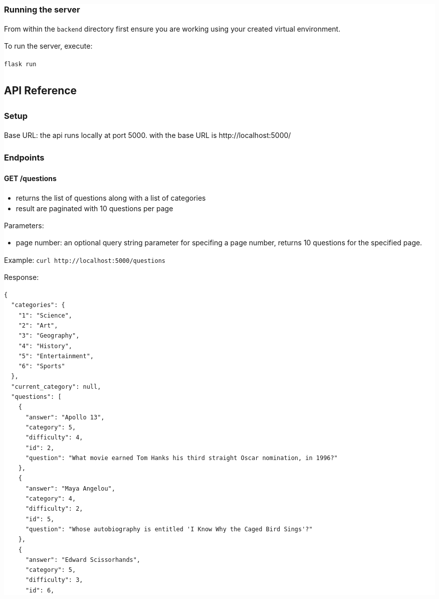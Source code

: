 ### Running the server

From within the `backend` directory first ensure you are working using your created virtual environment.

To run the server, execute:

```
flask run
```


## API Reference

### Setup

Base URL: the api runs locally at port 5000. with the base URL is http://localhost:5000/


### Endpoints

#### GET /questions

- returns the list of questions along with a list of categories
- result are paginated with 10 questions per page

Parameters:

- page number: an optional query string parameter for specifing a page number, returns 10 questions for the specified page.


Example: `curl http://localhost:5000/questions`

Response: 

```
{
  "categories": {
    "1": "Science", 
    "2": "Art", 
    "3": "Geography", 
    "4": "History", 
    "5": "Entertainment", 
    "6": "Sports"
  }, 
  "current_category": null, 
  "questions": [
    {
      "answer": "Apollo 13", 
      "category": 5, 
      "difficulty": 4, 
      "id": 2, 
      "question": "What movie earned Tom Hanks his third straight Oscar nomination, in 1996?"
    }, 
    {
      "answer": "Maya Angelou", 
      "category": 4, 
      "difficulty": 2, 
      "id": 5, 
      "question": "Whose autobiography is entitled 'I Know Why the Caged Bird Sings'?"
    }, 
    {
      "answer": "Edward Scissorhands", 
      "category": 5, 
      "difficulty": 3, 
      "id": 6, 
```